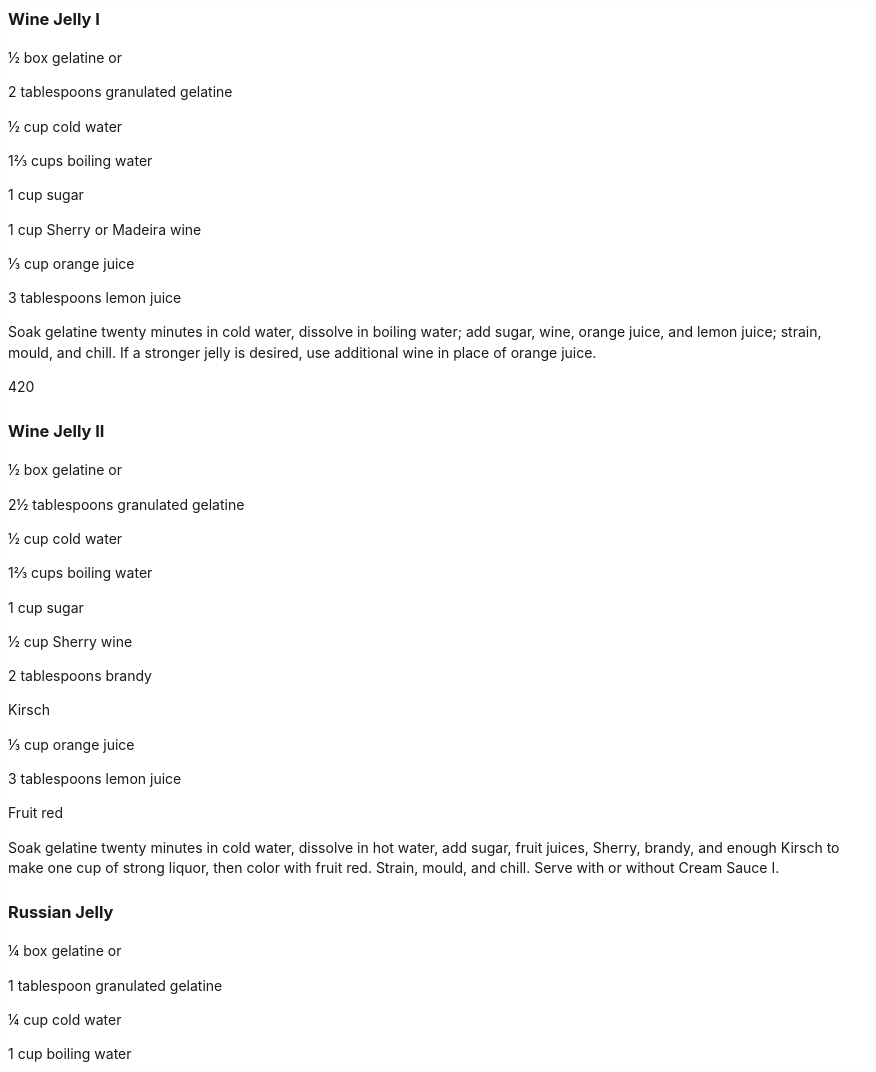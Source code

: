 ### Wine Jelly I

½ box gelatine or

2 tablespoons granulated gelatine

½ cup cold water

1⅔ cups boiling water

1 cup sugar

1 cup Sherry or Madeira wine

⅓ cup orange juice

3 tablespoons lemon juice

Soak gelatine twenty minutes in cold water, dissolve in boiling water; add sugar, wine, orange juice, and lemon juice; strain, mould, and chill. If a stronger jelly is desired, use additional wine in place of orange juice.

420

### Wine Jelly II

½ box gelatine or

2½ tablespoons granulated gelatine

½ cup cold water

1⅔ cups boiling water

1 cup sugar

½ cup Sherry wine

2 tablespoons brandy

Kirsch

⅓ cup orange juice

3 tablespoons lemon juice

Fruit red

Soak gelatine twenty minutes in cold water, dissolve in hot water, add sugar, fruit juices, Sherry, brandy, and enough Kirsch to make one cup of strong liquor, then color with fruit red. Strain, mould, and chill. Serve with or without Cream Sauce I.

### Russian Jelly

¼ box gelatine or

1 tablespoon granulated gelatine

¼ cup cold water

1 cup boiling water
